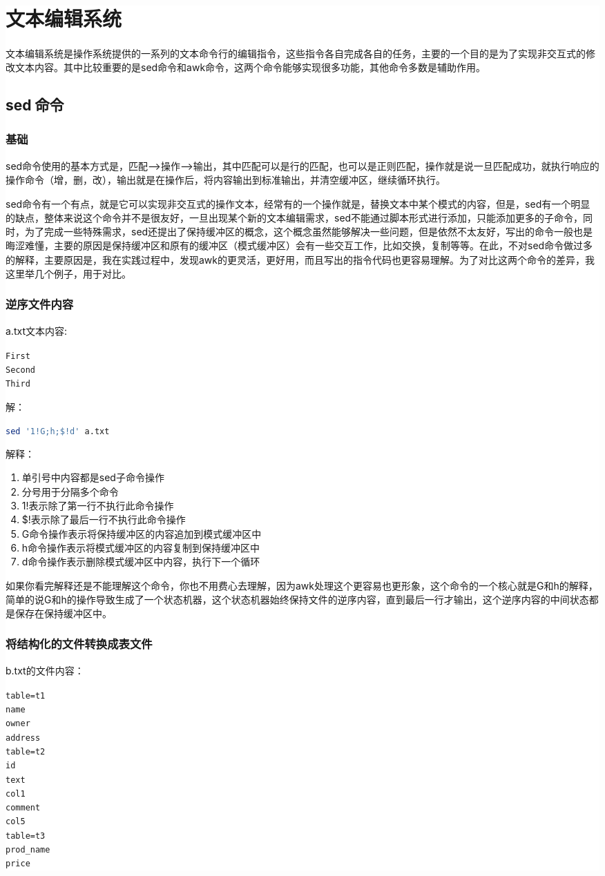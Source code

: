 # 文本编辑系统

文本编辑系统是操作系统提供的一系列的文本命令行的编辑指令，这些指令各自完成各自的任务，主要的一个目的是为了实现非交互式的修改文本内容。其中比较重要的是sed命令和awk命令，这两个命令能够实现很多功能，其他命令多数是辅助作用。

## sed 命令

### 基础

sed命令使用的基本方式是，匹配-->操作-->输出，其中匹配可以是行的匹配，也可以是正则匹配，操作就是说一旦匹配成功，就执行响应的操作命令（增，删，改），输出就是在操作后，将内容输出到标准输出，并清空缓冲区，继续循环执行。

sed命令有一个有点，就是它可以实现非交互式的操作文本，经常有的一个操作就是，替换文本中某个模式的内容，但是，sed有一个明显的缺点，整体来说这个命令并不是很友好，一旦出现某个新的文本编辑需求，sed不能通过脚本形式进行添加，只能添加更多的子命令，同时，为了完成一些特殊需求，sed还提出了保持缓冲区的概念，这个概念虽然能够解决一些问题，但是依然不太友好，写出的命令一般也是晦涩难懂，主要的原因是保持缓冲区和原有的缓冲区（模式缓冲区）会有一些交互工作，比如交换，复制等等。在此，不对sed命令做过多的解释，主要原因是，我在实践过程中，发现awk的更灵活，更好用，而且写出的指令代码也更容易理解。为了对比这两个命令的差异，我这里举几个例子，用于对比。

### 逆序文件内容

a.txt文本内容:

  ```txt
  First
  Second
  Third
  ```

解：

  ```sh
  sed '1!G;h;$!d' a.txt
  ```

解释：

  1. 单引号中内容都是sed子命令操作
  2. 分号用于分隔多个命令
  3. 1!表示除了第一行不执行此命令操作
  4. $!表示除了最后一行不执行此命令操作
  5. G命令操作表示将保持缓冲区的内容追加到模式缓冲区中
  6. h命令操作表示将模式缓冲区的内容复制到保持缓冲区中
  7. d命令操作表示删除模式缓冲区中内容，执行下一个循环

如果你看完解释还是不能理解这个命令，你也不用费心去理解，因为awk处理这个更容易也更形象，这个命令的一个核心就是G和h的解释，简单的说G和h的操作导致生成了一个状态机器，这个状态机器始终保持文件的逆序内容，直到最后一行才输出，这个逆序内容的中间状态都是保存在保持缓冲区中。

### 将结构化的文件转换成表文件

b.txt的文件内容：

  ```txt
  table=t1
  name
  owner
  address
  table=t2
  id
  text
  col1
  comment
  col5
  table=t3
  prod_name
  price
  ```
